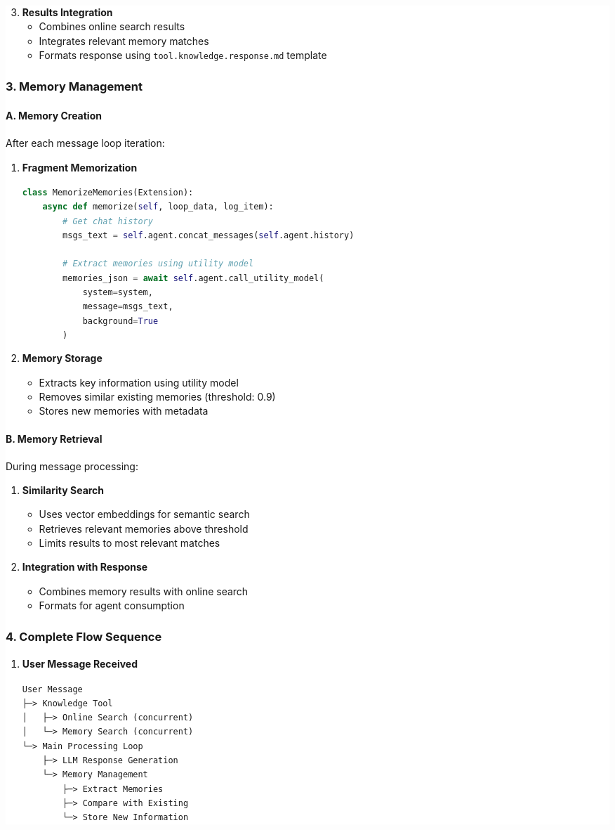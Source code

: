 3. **Results Integration**
   - Combines online search results
   - Integrates relevant memory matches
   - Formats response using `tool.knowledge.response.md` template

### 3. Memory Management

#### A. Memory Creation
After each message loop iteration:

1. **Fragment Memorization**
   ```python
   class MemorizeMemories(Extension):
       async def memorize(self, loop_data, log_item):
           # Get chat history
           msgs_text = self.agent.concat_messages(self.agent.history)
           
           # Extract memories using utility model
           memories_json = await self.agent.call_utility_model(
               system=system,
               message=msgs_text,
               background=True
           )
   ```

2. **Memory Storage**
   - Extracts key information using utility model
   - Removes similar existing memories (threshold: 0.9)
   - Stores new memories with metadata

#### B. Memory Retrieval
During message processing:

1. **Similarity Search**
   - Uses vector embeddings for semantic search
   - Retrieves relevant memories above threshold
   - Limits results to most relevant matches

2. **Integration with Response**
   - Combines memory results with online search
   - Formats for agent consumption

### 4. Complete Flow Sequence

1. **User Message Received**
   ```
   User Message
   ├─> Knowledge Tool
   │   ├─> Online Search (concurrent)
   │   └─> Memory Search (concurrent)
   └─> Main Processing Loop
       ├─> LLM Response Generation
       └─> Memory Management
           ├─> Extract Memories
           ├─> Compare with Existing
           └─> Store New Information
   ```
